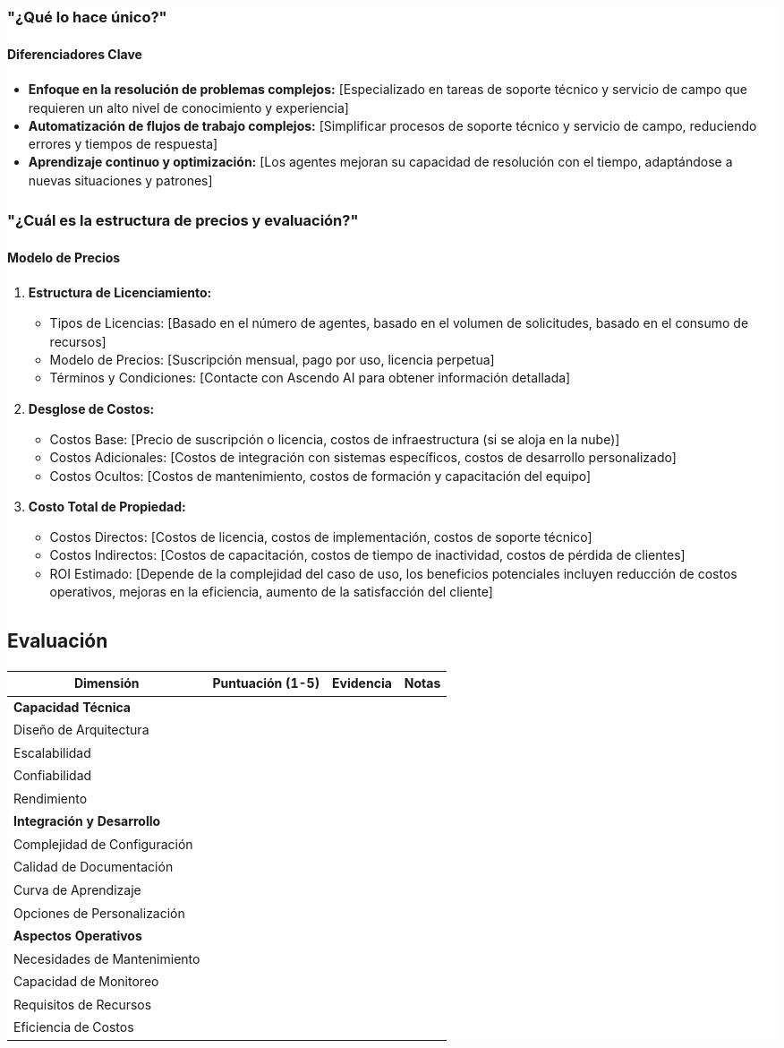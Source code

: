 ### "¿Qué lo hace único?"

#### Diferenciadores Clave
- **Enfoque en la resolución de problemas complejos:**  [Especializado en tareas de soporte técnico y servicio de campo que requieren un alto nivel de conocimiento y experiencia]
- **Automatización de flujos de trabajo complejos:** [Simplificar procesos de soporte técnico y servicio de campo,  reduciendo errores y tiempos de respuesta]
- **Aprendizaje continuo y optimización:** [Los agentes mejoran su capacidad de resolución con el tiempo, adaptándose a nuevas situaciones y patrones]

### "¿Cuál es la estructura de precios y evaluación?"

#### Modelo de Precios
1. **Estructura de Licenciamiento:**
   - Tipos de Licencias: [Basado en el número de agentes,  basado en el volumen de solicitudes,  basado en el consumo de recursos]
   - Modelo de Precios: [Suscripción mensual,  pago por uso,  licencia perpetua]
   - Términos y Condiciones: [Contacte con Ascendo AI para obtener información detallada]

2. **Desglose de Costos:**
   - Costos Base: [Precio de suscripción o licencia,  costos de infraestructura (si se aloja en la nube)]
   - Costos Adicionales: [Costos de integración con sistemas específicos,  costos de desarrollo personalizado]
   - Costos Ocultos: [Costos de mantenimiento,  costos de formación y capacitación del equipo]

3. **Costo Total de Propiedad:**
   - Costos Directos: [Costos de licencia,  costos de implementación,  costos de soporte técnico]
   - Costos Indirectos: [Costos de capacitación,  costos de tiempo de inactividad,  costos de pérdida de clientes]
   - ROI Estimado: [Depende de la complejidad del caso de uso,  los beneficios potenciales incluyen reducción de costos operativos,  mejoras en la eficiencia,  aumento de la satisfacción del cliente]

## Evaluación

| Dimensión | Puntuación (1-5) | Evidencia | Notas |
|-----------|------------------|-----------|-------|
| **Capacidad Técnica** |  |  |  |
| Diseño de Arquitectura |  |  |  |
| Escalabilidad |  |  |  |
| Confiabilidad |  |  |  |
| Rendimiento |  |  |  |
| **Integración y Desarrollo** |  |  |  |
| Complejidad de Configuración |  |  |  |
| Calidad de Documentación |  |  |  |
| Curva de Aprendizaje |  |  |  |
| Opciones de Personalización |  |  |  |
| **Aspectos Operativos** |  |  |  |
| Necesidades de Mantenimiento |  |  |  |
| Capacidad de Monitoreo |  |  |  |
| Requisitos de Recursos |  |  |  |
| Eficiencia de Costos |  |  |  |